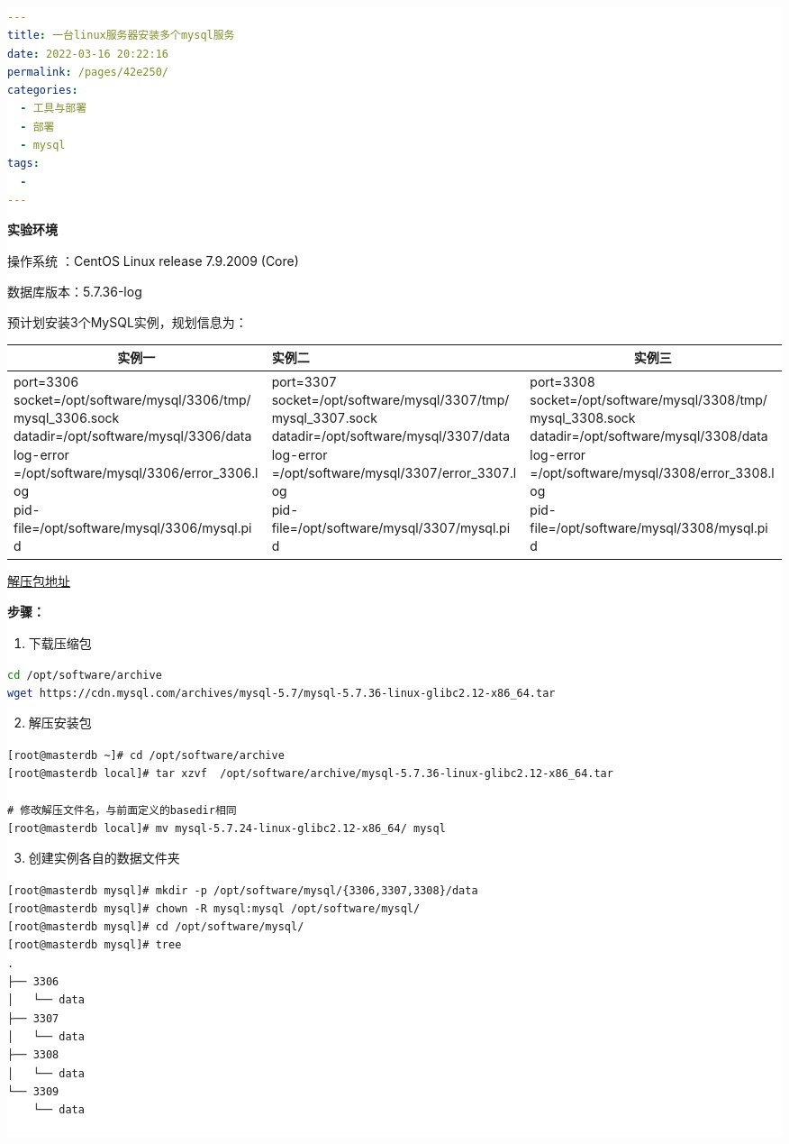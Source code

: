 ```yaml
---
title: 一台linux服务器安装多个mysql服务
date: 2022-03-16 20:22:16
permalink: /pages/42e250/
categories:
  - 工具与部署
  - 部署
  - mysql
tags:
  - 
---
```

**实验环境**

操作系统  ：CentOS Linux release 7.9.2009 (Core)

数据库版本：5.7.36-log

预计划安装3个MySQL实例，规划信息为：

| 实例一                                                       | 实例二                                                       | 实例三                                                       |
| ------------------------------------------------------------ | :----------------------------------------------------------- | ------------------------------------------------------------ |
| port=3306<br/>socket=/opt/software/mysql/3306/tmp/mysql_3306.sock<br/>datadir=/opt/software/mysql/3306/data<br/>log-error =/opt/software/mysql/3306/error_3306.log<br/>pid-file=/opt/software/mysql/3306/mysql.pid | port=3307<br/>socket=/opt/software/mysql/3307/tmp/mysql_3307.sock<br/>datadir=/opt/software/mysql/3307/data<br/>log-error =/opt/software/mysql/3307/error_3307.log<br/>pid-file=/opt/software/mysql/3307/mysql.pid | port=3308<br/>socket=/opt/software/mysql/3308/tmp/mysql_3308.sock<br/>datadir=/opt/software/mysql/3308/data<br/>log-error =/opt/software/mysql/3308/error_3308.log<br/>pid-file=/opt/software/mysql/3308/mysql.pid |

[解压包地址](https://cdn.mysql.com/archives/mysql-5.7/mysql-5.7.36-linux-glibc2.12-x86_64.tar)

**步骤：**

1. 下载压缩包

```sh
cd /opt/software/archive
wget https://cdn.mysql.com/archives/mysql-5.7/mysql-5.7.36-linux-glibc2.12-x86_64.tar
```

2. 解压安装包

```
[root@masterdb ~]# cd /opt/software/archive
[root@masterdb local]# tar xzvf  /opt/software/archive/mysql-5.7.36-linux-glibc2.12-x86_64.tar

# 修改解压文件名，与前面定义的basedir相同
[root@masterdb local]# mv mysql-5.7.24-linux-glibc2.12-x86_64/ mysql
```

3. 创建实例各自的数据文件夹

```
[root@masterdb mysql]# mkdir -p /opt/software/mysql/{3306,3307,3308}/data
[root@masterdb mysql]# chown -R mysql:mysql /opt/software/mysql/
[root@masterdb mysql]# cd /opt/software/mysql/
[root@masterdb mysql]# tree
.
├── 3306
│   └── data
├── 3307
│   └── data
├── 3308
│   └── data
└── 3309
    └── data
    
```
